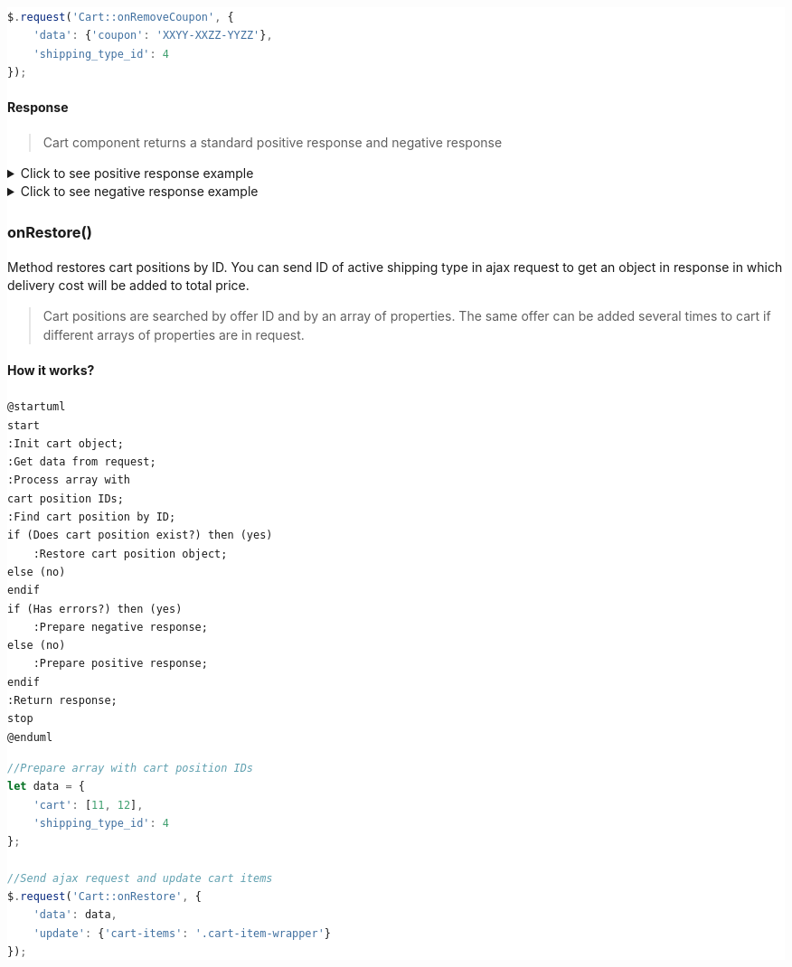 ```javascript
$.request('Cart::onRemoveCoupon', {
    'data': {'coupon': 'XXYY-XXZZ-YYZZ'},
    'shipping_type_id': 4
});
```

#### Response

> Cart component returns a standard positive response and negative response

<details><summary>Click to see positive response example</summary></details>

<details><summary>Click to see negative response example</summary></details>

### onRestore()

Method restores cart positions by ID.
You can send ID of active shipping type in ajax request to get an object in response in which delivery cost will be added to total price.

> Cart positions are searched by offer ID and by an array of properties. The same offer can be added several times to cart if different arrays of properties are in request.

#### How it works?

```plantuml
@startuml
start
:Init cart object;
:Get data from request;
:Process array with
cart position IDs;
:Find cart position by ID;
if (Does cart position exist?) then (yes)
    :Restore cart position object;
else (no)
endif
if (Has errors?) then (yes)
    :Prepare negative response;
else (no)
    :Prepare positive response;
endif
:Return response;
stop
@enduml
```

```javascript
//Prepare array with cart position IDs
let data = {
    'cart': [11, 12],
    'shipping_type_id': 4
};

//Send ajax request and update cart items
$.request('Cart::onRestore', {
    'data': data,
    'update': {'cart-items': '.cart-item-wrapper'}
});
```
